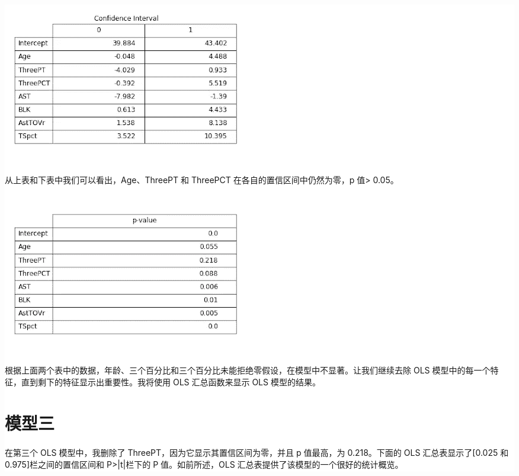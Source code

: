 ![](img/6c4728306de948cffd57a0516abfd386.png)

从上表和下表中我们可以看出，Age、ThreePT 和 ThreePCT 在各自的置信区间中仍然为零，p 值> 0.05。

![](img/323b2d04d0afdd7d1d6023d801173ec1.png)

根据上面两个表中的数据，年龄、三个百分比和三个百分比未能拒绝零假设，在模型中不显著。让我们继续去除 OLS 模型中的每一个特征，直到剩下的特征显示出重要性。我将使用 OLS 汇总函数来显示 OLS 模型的结果。

# 模型三

在第三个 OLS 模型中，我删除了 ThreePT，因为它显示其置信区间为零，并且 p 值最高，为 0.218。下面的 OLS 汇总表显示了[0.025 和 0.975]栏之间的置信区间和 P>|t|栏下的 P 值。如前所述，OLS 汇总表提供了该模型的一个很好的统计概览。

